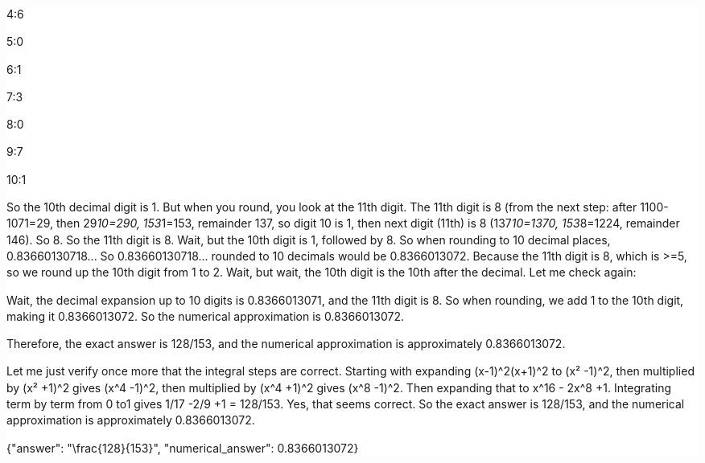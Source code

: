 4:6

5:0

6:1

7:3

8:0

9:7

10:1

So the 10th decimal digit is 1. But when you round, you look at the 11th digit. The 11th digit is 8 (from the next step: after 1100-1071=29, then 29*10=290, 153*1=153, remainder 137, so digit 10 is 1, then next digit (11th) is 8 (137*10=1370, 153*8=1224, remainder 146). So 8. So the 11th digit is 8. Wait, but the 10th digit is 1, followed by 8. So when rounding to 10 decimal places, 0.83660130718... So 0.83660130718... rounded to 10 decimals would be 0.8366013072. Because the 11th digit is 8, which is >=5, so we round up the 10th digit from 1 to 2. Wait, but wait, the 10th digit is the 10th after the decimal. Let me check again:

Wait, the decimal expansion up to 10 digits is 0.8366013071, and the 11th digit is 8. So when rounding, we add 1 to the 10th digit, making it 0.8366013072. So the numerical approximation is 0.8366013072.

Therefore, the exact answer is 128/153, and the numerical approximation is approximately 0.8366013072.

Let me just verify once more that the integral steps are correct. Starting with expanding (x-1)^2(x+1)^2 to (x² -1)^2, then multiplied by (x² +1)^2 gives (x^4 -1)^2, then multiplied by (x^4 +1)^2 gives (x^8 -1)^2. Then expanding that to x^16 - 2x^8 +1. Integrating term by term from 0 to1 gives 1/17 -2/9 +1 = 128/153. Yes, that seems correct. So the exact answer is 128/153, and the numerical approximation is approximately 0.8366013072.
</think>

{"answer": "\\frac{128}{153}", "numerical_answer": 0.8366013072}